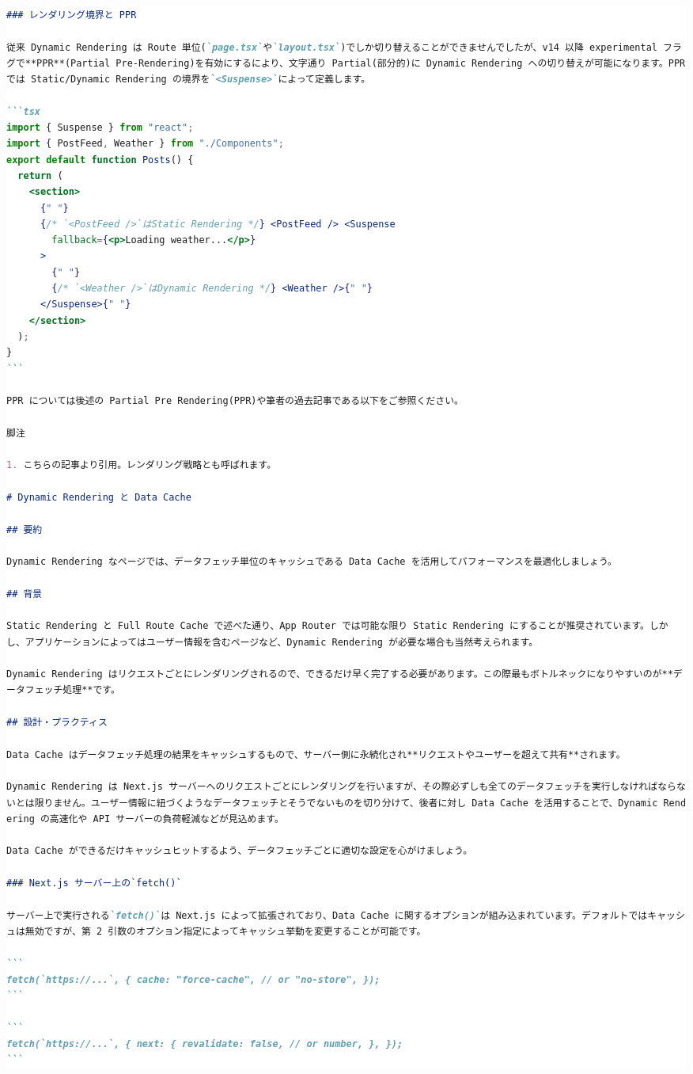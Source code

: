````markdown
### レンダリング境界と PPR

従来 Dynamic Rendering は Route 単位(`page.tsx`や`layout.tsx`)でしか切り替えることができませんでしたが、v14 以降 experimental フラグで**PPR**(Partial Pre-Rendering)を有効にするにより、文字通り Partial(部分的)に Dynamic Rendering への切り替えが可能になります。PPR では Static/Dynamic Rendering の境界を`<Suspense>`によって定義します。

```tsx
import { Suspense } from "react";
import { PostFeed, Weather } from "./Components";
export default function Posts() {
  return (
    <section>
      {" "}
      {/* `<PostFeed />`はStatic Rendering */} <PostFeed /> <Suspense
        fallback={<p>Loading weather...</p>}
      >
        {" "}
        {/* `<Weather />`はDynamic Rendering */} <Weather />{" "}
      </Suspense>{" "}
    </section>
  );
}
```

PPR については後述の Partial Pre Rendering(PPR)や筆者の過去記事である以下をご参照ください。

脚注

1. こちらの記事より引用。レンダリング戦略とも呼ばれます。

# Dynamic Rendering と Data Cache

## 要約

Dynamic Rendering なページでは、データフェッチ単位のキャッシュである Data Cache を活用してパフォーマンスを最適化しましょう。

## 背景

Static Rendering と Full Route Cache で述べた通り、App Router では可能な限り Static Rendering にすることが推奨されています。しかし、アプリケーションによってはユーザー情報を含むページなど、Dynamic Rendering が必要な場合も当然考えられます。

Dynamic Rendering はリクエストごとにレンダリングされるので、できるだけ早く完了する必要があります。この際最もボトルネックになりやすいのが**データフェッチ処理**です。

## 設計・プラクティス

Data Cache はデータフェッチ処理の結果をキャッシュするもので、サーバー側に永続化され**リクエストやユーザーを超えて共有**されます。

Dynamic Rendering は Next.js サーバーへのリクエストごとにレンダリングを行いますが、その際必ずしも全てのデータフェッチを実行しなければならないとは限りません。ユーザー情報に紐づくようなデータフェッチとそうでないものを切り分けて、後者に対し Data Cache を活用することで、Dynamic Rendering の高速化や API サーバーの負荷軽減などが見込めます。

Data Cache ができるだけキャッシュヒットするよう、データフェッチごとに適切な設定を心がけましょう。

### Next.js サーバー上の`fetch()`

サーバー上で実行される`fetch()`は Next.js によって拡張されており、Data Cache に関するオプションが組み込まれています。デフォルトではキャッシュは無効ですが、第 2 引数のオプション指定によってキャッシュ挙動を変更することが可能です。

```
fetch(`https://...`, { cache: "force-cache", // or "no-store", });
```

```
fetch(`https://...`, { next: { revalidate: false, // or number, }, });
```
````